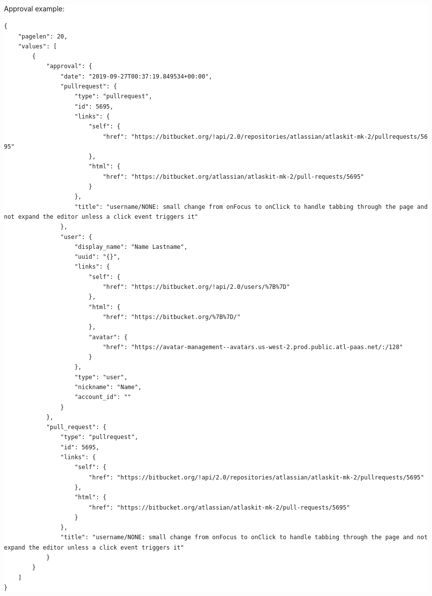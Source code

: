 ```
```

Approval example:
```
{
    "pagelen": 20,
    "values": [
        {
            "approval": {
                "date": "2019-09-27T00:37:19.849534+00:00",
                "pullrequest": {
                    "type": "pullrequest",
                    "id": 5695,
                    "links": {
                        "self": {
                            "href": "https://bitbucket.org/!api/2.0/repositories/atlassian/atlaskit-mk-2/pullrequests/5695"
                        },
                        "html": {
                            "href": "https://bitbucket.org/atlassian/atlaskit-mk-2/pull-requests/5695"
                        }
                    },
                    "title": "username/NONE: small change from onFocus to onClick to handle tabbing through the page and not expand the editor unless a click event triggers it"
                },
                "user": {
                    "display_name": "Name Lastname",
                    "uuid": "{}",
                    "links": {
                        "self": {
                            "href": "https://bitbucket.org/!api/2.0/users/%7B%7D"
                        },
                        "html": {
                            "href": "https://bitbucket.org/%7B%7D/"
                        },
                        "avatar": {
                            "href": "https://avatar-management--avatars.us-west-2.prod.public.atl-paas.net/:/128"
                        }
                    },
                    "type": "user",
                    "nickname": "Name",
                    "account_id": ""
                }
            },
            "pull_request": {
                "type": "pullrequest",
                "id": 5695,
                "links": {
                    "self": {
                        "href": "https://bitbucket.org/!api/2.0/repositories/atlassian/atlaskit-mk-2/pullrequests/5695"
                    },
                    "html": {
                        "href": "https://bitbucket.org/atlassian/atlaskit-mk-2/pull-requests/5695"
                    }
                },
                "title": "username/NONE: small change from onFocus to onClick to handle tabbing through the page and not expand the editor unless a click event triggers it"
            }
        }
    ]
}
```
